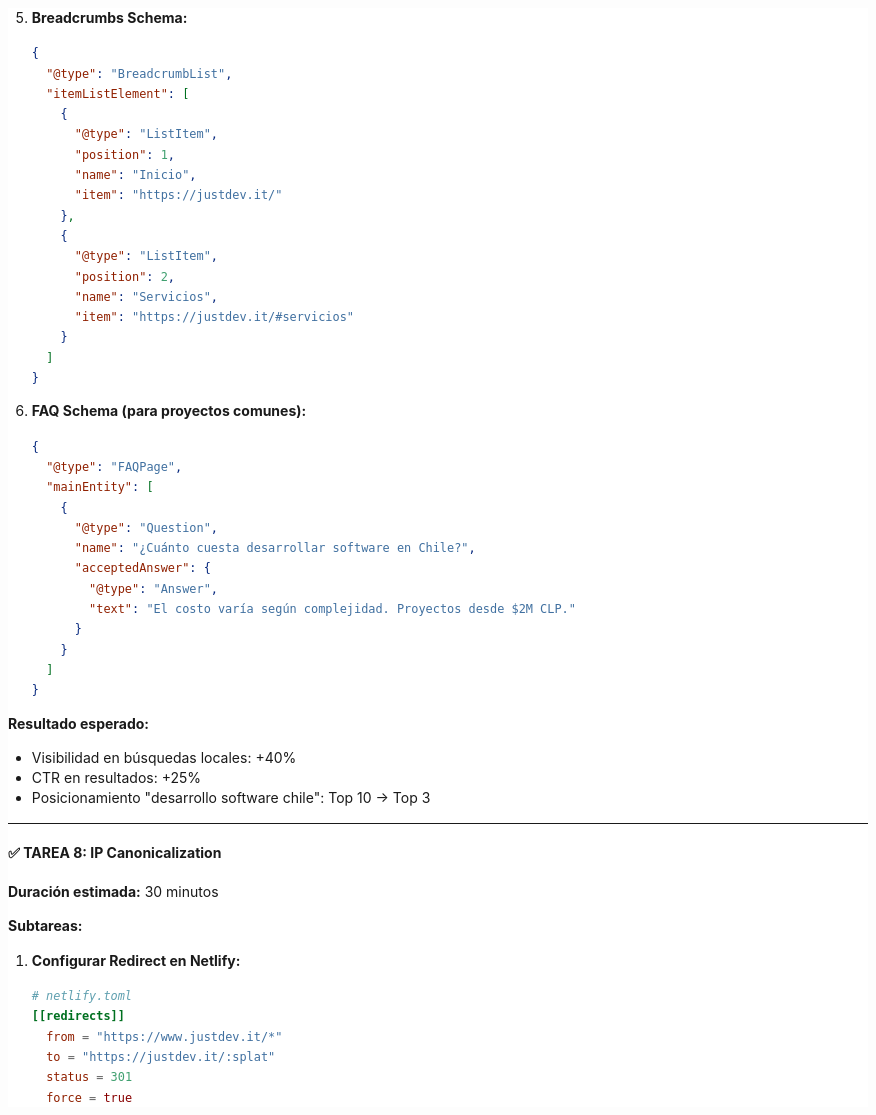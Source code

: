 5. **Breadcrumbs Schema:**

   ```json
   {
     "@type": "BreadcrumbList",
     "itemListElement": [
       {
         "@type": "ListItem",
         "position": 1,
         "name": "Inicio",
         "item": "https://justdev.it/"
       },
       {
         "@type": "ListItem",
         "position": 2,
         "name": "Servicios",
         "item": "https://justdev.it/#servicios"
       }
     ]
   }
   ```

6. **FAQ Schema (para proyectos comunes):**
   ```json
   {
     "@type": "FAQPage",
     "mainEntity": [
       {
         "@type": "Question",
         "name": "¿Cuánto cuesta desarrollar software en Chile?",
         "acceptedAnswer": {
           "@type": "Answer",
           "text": "El costo varía según complejidad. Proyectos desde $2M CLP."
         }
       }
     ]
   }
   ```

**Resultado esperado:**

- Visibilidad en búsquedas locales: +40%
- CTR en resultados: +25%
- Posicionamiento "desarrollo software chile": Top 10 → Top 3

---

#### ✅ **TAREA 8: IP Canonicalization**

**Duración estimada:** 30 minutos

**Subtareas:**

1. **Configurar Redirect en Netlify:**

   ```toml
   # netlify.toml
   [[redirects]]
     from = "https://www.justdev.it/*"
     to = "https://justdev.it/:splat"
     status = 301
     force = true
   ```
